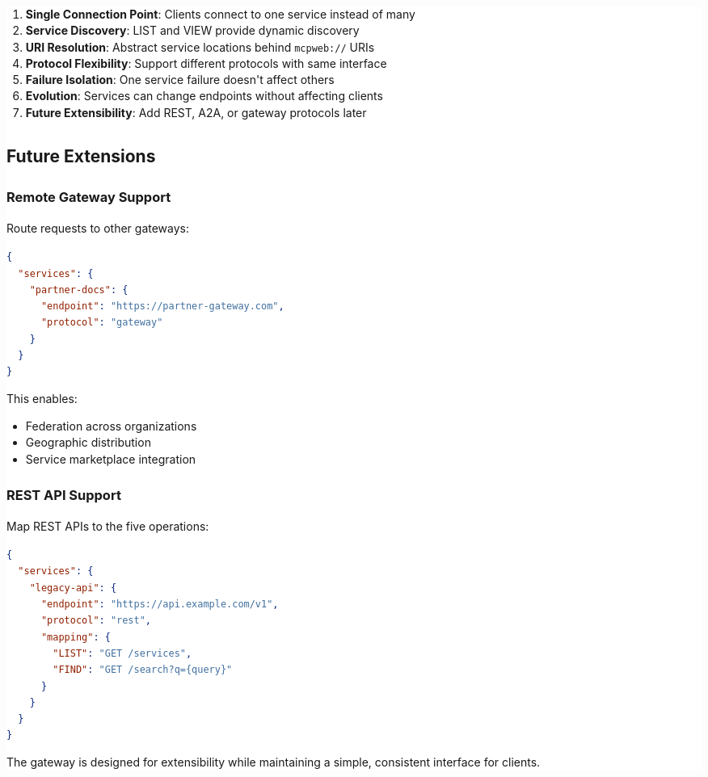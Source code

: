 1. **Single Connection Point**: Clients connect to one service instead of many
2. **Service Discovery**: LIST and VIEW provide dynamic discovery
3. **URI Resolution**: Abstract service locations behind `mcpweb://` URIs
4. **Protocol Flexibility**: Support different protocols with same interface
5. **Failure Isolation**: One service failure doesn't affect others
6. **Evolution**: Services can change endpoints without affecting clients
7. **Future Extensibility**: Add REST, A2A, or gateway protocols later

## Future Extensions

### Remote Gateway Support

Route requests to other gateways:
```json
{
  "services": {
    "partner-docs": {
      "endpoint": "https://partner-gateway.com",
      "protocol": "gateway"
    }
  }
}
```

This enables:
- Federation across organizations
- Geographic distribution
- Service marketplace integration

### REST API Support

Map REST APIs to the five operations:
```json
{
  "services": {
    "legacy-api": {
      "endpoint": "https://api.example.com/v1",
      "protocol": "rest",
      "mapping": {
        "LIST": "GET /services",
        "FIND": "GET /search?q={query}"
      }
    }
  }
}
```

The gateway is designed for extensibility while maintaining a simple, consistent interface for clients.